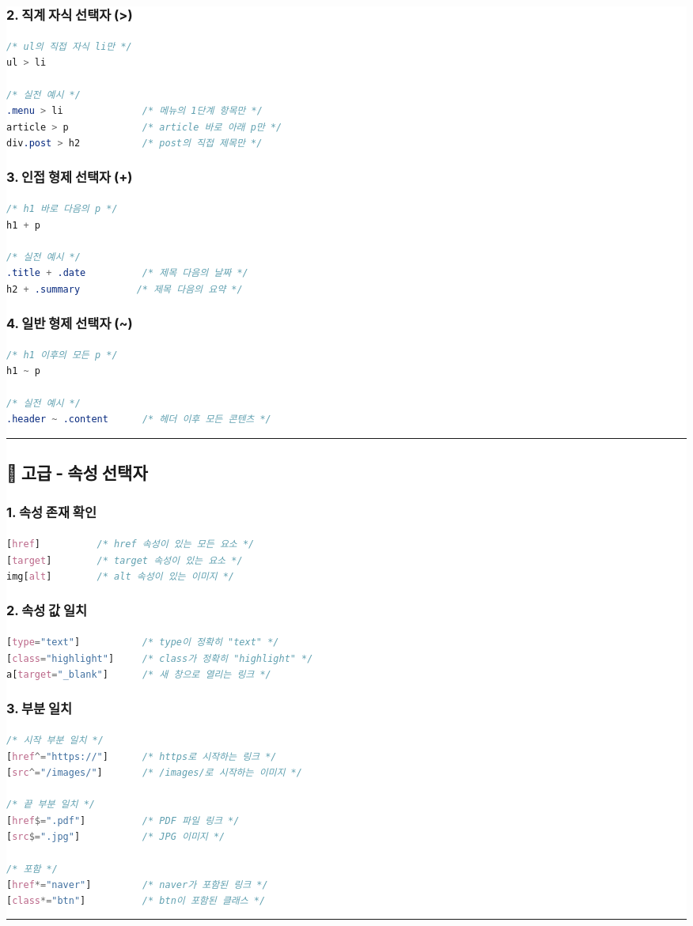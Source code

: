 ### 2. 직계 자식 선택자 (>)
```css
/* ul의 직접 자식 li만 */
ul > li

/* 실전 예시 */
.menu > li              /* 메뉴의 1단계 항목만 */
article > p             /* article 바로 아래 p만 */
div.post > h2           /* post의 직접 제목만 */
```

### 3. 인접 형제 선택자 (+)
```css
/* h1 바로 다음의 p */
h1 + p

/* 실전 예시 */
.title + .date          /* 제목 다음의 날짜 */
h2 + .summary          /* 제목 다음의 요약 */
```

### 4. 일반 형제 선택자 (~)
```css
/* h1 이후의 모든 p */
h1 ~ p

/* 실전 예시 */
.header ~ .content      /* 헤더 이후 모든 콘텐츠 */
```

---

## 🚀 고급 - 속성 선택자

### 1. 속성 존재 확인
```css
[href]          /* href 속성이 있는 모든 요소 */
[target]        /* target 속성이 있는 요소 */
img[alt]        /* alt 속성이 있는 이미지 */
```

### 2. 속성 값 일치
```css
[type="text"]           /* type이 정확히 "text" */
[class="highlight"]     /* class가 정확히 "highlight" */
a[target="_blank"]      /* 새 창으로 열리는 링크 */
```

### 3. 부분 일치
```css
/* 시작 부분 일치 */
[href^="https://"]      /* https로 시작하는 링크 */
[src^="/images/"]       /* /images/로 시작하는 이미지 */

/* 끝 부분 일치 */
[href$=".pdf"]          /* PDF 파일 링크 */
[src$=".jpg"]           /* JPG 이미지 */

/* 포함 */
[href*="naver"]         /* naver가 포함된 링크 */
[class*="btn"]          /* btn이 포함된 클래스 */
```

---